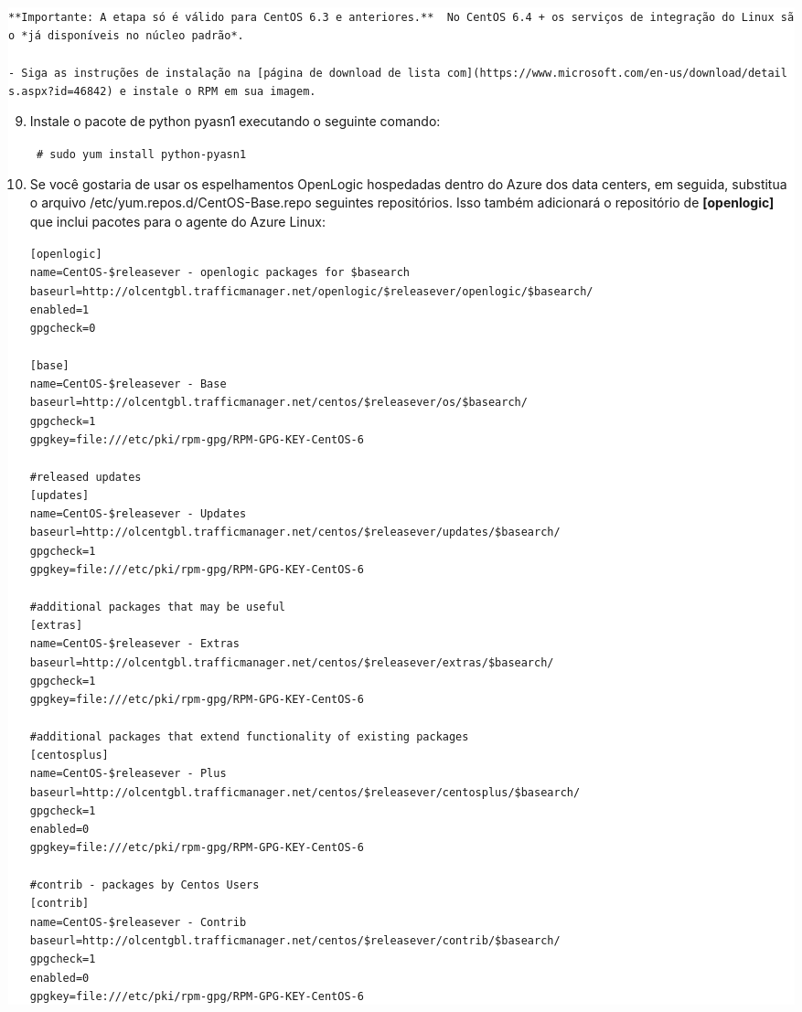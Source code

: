     **Importante: A etapa só é válido para CentOS 6.3 e anteriores.**  No CentOS 6.4 + os serviços de integração do Linux são *já disponíveis no núcleo padrão*.

    - Siga as instruções de instalação na [página de download de lista com](https://www.microsoft.com/en-us/download/details.aspx?id=46842) e instale o RPM em sua imagem.  


9. Instale o pacote de python pyasn1 executando o seguinte comando:

        # sudo yum install python-pyasn1

10. Se você gostaria de usar os espelhamentos OpenLogic hospedadas dentro do Azure dos data centers, em seguida, substitua o arquivo /etc/yum.repos.d/CentOS-Base.repo seguintes repositórios.  Isso também adicionará o repositório de **[openlogic]** que inclui pacotes para o agente do Azure Linux:

        [openlogic]
        name=CentOS-$releasever - openlogic packages for $basearch
        baseurl=http://olcentgbl.trafficmanager.net/openlogic/$releasever/openlogic/$basearch/
        enabled=1
        gpgcheck=0

        [base]
        name=CentOS-$releasever - Base
        baseurl=http://olcentgbl.trafficmanager.net/centos/$releasever/os/$basearch/
        gpgcheck=1
        gpgkey=file:///etc/pki/rpm-gpg/RPM-GPG-KEY-CentOS-6

        #released updates
        [updates]
        name=CentOS-$releasever - Updates
        baseurl=http://olcentgbl.trafficmanager.net/centos/$releasever/updates/$basearch/
        gpgcheck=1
        gpgkey=file:///etc/pki/rpm-gpg/RPM-GPG-KEY-CentOS-6

        #additional packages that may be useful
        [extras]
        name=CentOS-$releasever - Extras
        baseurl=http://olcentgbl.trafficmanager.net/centos/$releasever/extras/$basearch/
        gpgcheck=1
        gpgkey=file:///etc/pki/rpm-gpg/RPM-GPG-KEY-CentOS-6

        #additional packages that extend functionality of existing packages
        [centosplus]
        name=CentOS-$releasever - Plus
        baseurl=http://olcentgbl.trafficmanager.net/centos/$releasever/centosplus/$basearch/
        gpgcheck=1
        enabled=0
        gpgkey=file:///etc/pki/rpm-gpg/RPM-GPG-KEY-CentOS-6

        #contrib - packages by Centos Users
        [contrib]
        name=CentOS-$releasever - Contrib
        baseurl=http://olcentgbl.trafficmanager.net/centos/$releasever/contrib/$basearch/
        gpgcheck=1
        enabled=0
        gpgkey=file:///etc/pki/rpm-gpg/RPM-GPG-KEY-CentOS-6
